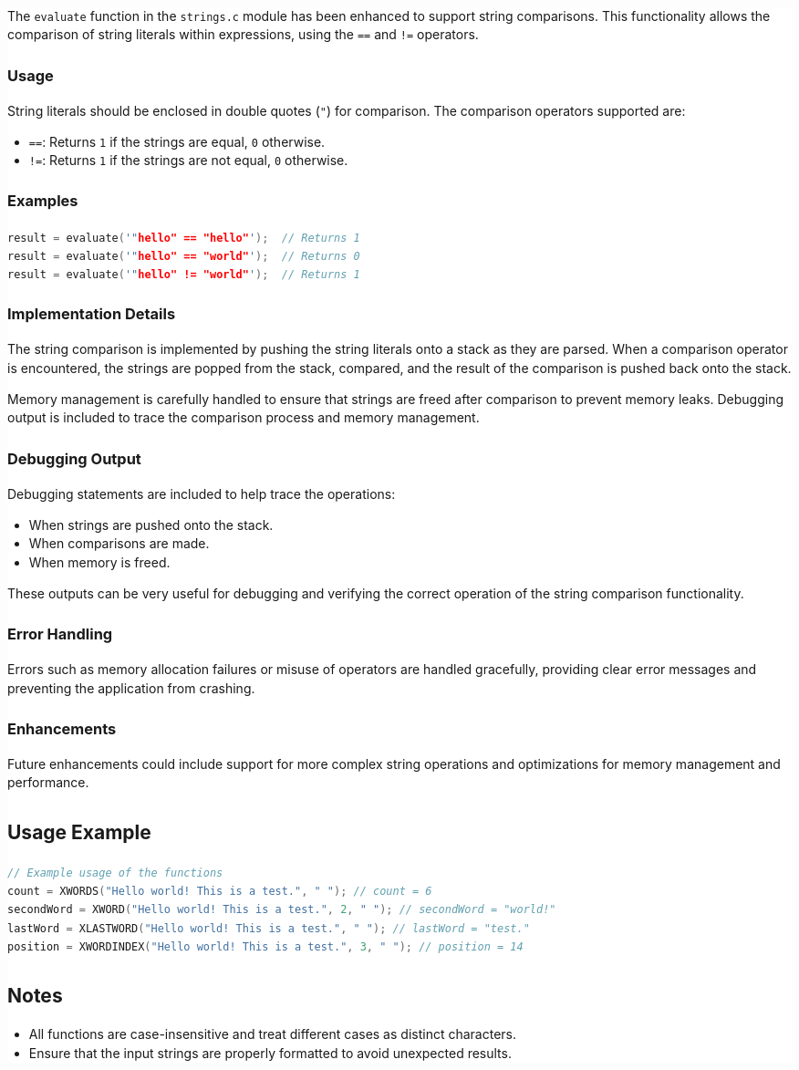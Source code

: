 The `evaluate` function in the `strings.c` module has been enhanced to support string comparisons. This functionality allows the comparison of string literals within expressions, using the `==` and `!=` operators.

### Usage

String literals should be enclosed in double quotes (`"`) for comparison. The comparison operators supported are:

- `==`: Returns `1` if the strings are equal, `0` otherwise.
- `!=`: Returns `1` if the strings are not equal, `0` otherwise.

### Examples

```c
result = evaluate('"hello" == "hello"');  // Returns 1
result = evaluate('"hello" == "world"');  // Returns 0
result = evaluate('"hello" != "world"');  // Returns 1
```

### Implementation Details

The string comparison is implemented by pushing the string literals onto a stack as they are parsed. When a comparison operator is encountered, the strings are popped from the stack, compared, and the result of the comparison is pushed back onto the stack.

Memory management is carefully handled to ensure that strings are freed after comparison to prevent memory leaks. Debugging output is included to trace the comparison process and memory management.

### Debugging Output

Debugging statements are included to help trace the operations:

- When strings are pushed onto the stack.
- When comparisons are made.
- When memory is freed.

These outputs can be very useful for debugging and verifying the correct operation of the string comparison functionality.

### Error Handling

Errors such as memory allocation failures or misuse of operators are handled gracefully, providing clear error messages and preventing the application from crashing.

### Enhancements

Future enhancements could include support for more complex string operations and optimizations for memory management and performance.

## Usage Example

```c
// Example usage of the functions
count = XWORDS("Hello world! This is a test.", " "); // count = 6
secondWord = XWORD("Hello world! This is a test.", 2, " "); // secondWord = "world!"
lastWord = XLASTWORD("Hello world! This is a test.", " "); // lastWord = "test."
position = XWORDINDEX("Hello world! This is a test.", 3, " "); // position = 14
```

## Notes
- All functions are case-insensitive and treat different cases as distinct characters.
- Ensure that the input strings are properly formatted to avoid unexpected results.
